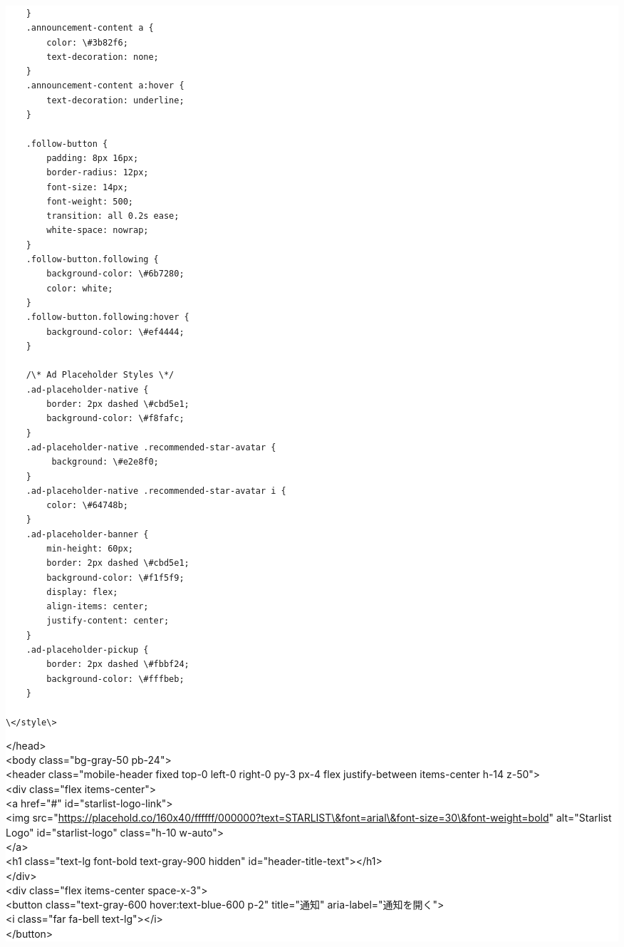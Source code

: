         }  
        .announcement-content a {  
            color: \#3b82f6;  
            text-decoration: none;  
        }  
        .announcement-content a:hover {  
            text-decoration: underline;  
        }

        .follow-button {   
            padding: 8px 16px;   
            border-radius: 12px;   
            font-size: 14px;   
            font-weight: 500;   
            transition: all 0.2s ease;  
            white-space: nowrap;  
        }  
        .follow-button.following {  
            background-color: \#6b7280;   
            color: white;  
        }  
        .follow-button.following:hover {  
            background-color: \#ef4444;   
        }

        /\* Ad Placeholder Styles \*/  
        .ad-placeholder-native {   
            border: 2px dashed \#cbd5e1;   
            background-color: \#f8fafc;   
        }  
        .ad-placeholder-native .recommended-star-avatar {  
             background: \#e2e8f0;   
        }  
        .ad-placeholder-native .recommended-star-avatar i {  
            color: \#64748b;   
        }  
        .ad-placeholder-banner {   
            min-height: 60px;   
            border: 2px dashed \#cbd5e1;  
            background-color: \#f1f5f9;   
            display: flex;  
            align-items: center;  
            justify-content: center;  
        }  
        .ad-placeholder-pickup {   
            border: 2px dashed \#fbbf24;   
            background-color: \#fffbeb;   
        }

    \</style\>  
\</head\>  
\<body class="bg-gray-50 pb-24"\>  
    \<header class="mobile-header fixed top-0 left-0 right-0 py-3 px-4 flex justify-between items-center h-14 z-50"\>  
        \<div class="flex items-center"\>  
            \<a href="\#" id="starlist-logo-link"\>  
                \<img src="https://placehold.co/160x40/ffffff/000000?text=STARLIST\&font=arial\&font-size=30\&font-weight=bold" alt="Starlist Logo" id="starlist-logo" class="h-10 w-auto"\>  
            \</a\>  
            \<h1 class="text-lg font-bold text-gray-900 hidden" id="header-title-text"\>\</h1\>  
        \</div\>  
        \<div class="flex items-center space-x-3"\>  
            \<button class="text-gray-600 hover:text-blue-600 p-2" title="通知" aria-label="通知を開く"\>  
                \<i class="far fa-bell text-lg"\>\</i\>  
            \</button\>  